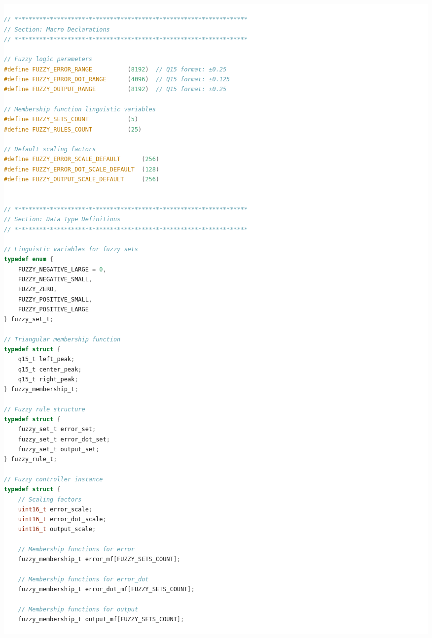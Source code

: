 ```c

// ******************************************************************
// Section: Macro Declarations
// ******************************************************************

// Fuzzy logic parameters
#define FUZZY_ERROR_RANGE          (8192)  // Q15 format: ±0.25
#define FUZZY_ERROR_DOT_RANGE      (4096)  // Q15 format: ±0.125
#define FUZZY_OUTPUT_RANGE         (8192)  // Q15 format: ±0.25

// Membership function linguistic variables
#define FUZZY_SETS_COUNT           (5)
#define FUZZY_RULES_COUNT          (25)

// Default scaling factors
#define FUZZY_ERROR_SCALE_DEFAULT      (256)
#define FUZZY_ERROR_DOT_SCALE_DEFAULT  (128)
#define FUZZY_OUTPUT_SCALE_DEFAULT     (256)


// ******************************************************************
// Section: Data Type Definitions
// ******************************************************************

// Linguistic variables for fuzzy sets
typedef enum {
    FUZZY_NEGATIVE_LARGE = 0,
    FUZZY_NEGATIVE_SMALL,
    FUZZY_ZERO,
    FUZZY_POSITIVE_SMALL,
    FUZZY_POSITIVE_LARGE
} fuzzy_set_t;

// Triangular membership function
typedef struct {
    q15_t left_peak;
    q15_t center_peak;
    q15_t right_peak;
} fuzzy_membership_t;

// Fuzzy rule structure
typedef struct {
    fuzzy_set_t error_set;
    fuzzy_set_t error_dot_set;
    fuzzy_set_t output_set;
} fuzzy_rule_t;

// Fuzzy controller instance
typedef struct {
    // Scaling factors
    uint16_t error_scale;
    uint16_t error_dot_scale;
    uint16_t output_scale;
    
    // Membership functions for error
    fuzzy_membership_t error_mf[FUZZY_SETS_COUNT];
    
    // Membership functions for error_dot
    fuzzy_membership_t error_dot_mf[FUZZY_SETS_COUNT];
    
    // Membership functions for output
    fuzzy_membership_t output_mf[FUZZY_SETS_COUNT];
    
```